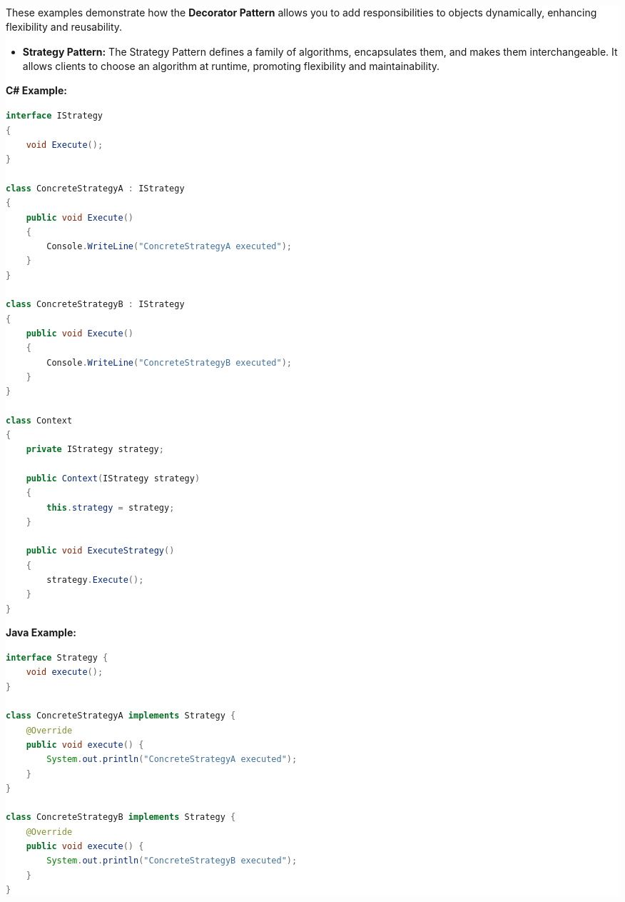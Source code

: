 These examples demonstrate how the **Decorator Pattern** allows you to add responsibilities to objects dynamically, enhancing flexibility and reusability.

- **Strategy Pattern:** The Strategy Pattern defines a family of algorithms, encapsulates them, and makes them interchangeable. It allows clients to choose an algorithm at runtime, promoting flexibility and maintainability.

**C# Example:**
```csharp
interface IStrategy
{
    void Execute();
}

class ConcreteStrategyA : IStrategy
{
    public void Execute()
    {
        Console.WriteLine("ConcreteStrategyA executed");
    }
}

class ConcreteStrategyB : IStrategy
{
    public void Execute()
    {
        Console.WriteLine("ConcreteStrategyB executed");
    }
}

class Context
{
    private IStrategy strategy;

    public Context(IStrategy strategy)
    {
        this.strategy = strategy;
    }

    public void ExecuteStrategy()
    {
        strategy.Execute();
    }
}
```

**Java Example:**
```java
interface Strategy {
    void execute();
}

class ConcreteStrategyA implements Strategy {
    @Override
    public void execute() {
        System.out.println("ConcreteStrategyA executed");
    }
}

class ConcreteStrategyB implements Strategy {
    @Override
    public void execute() {
        System.out.println("ConcreteStrategyB executed");
    }
}
```